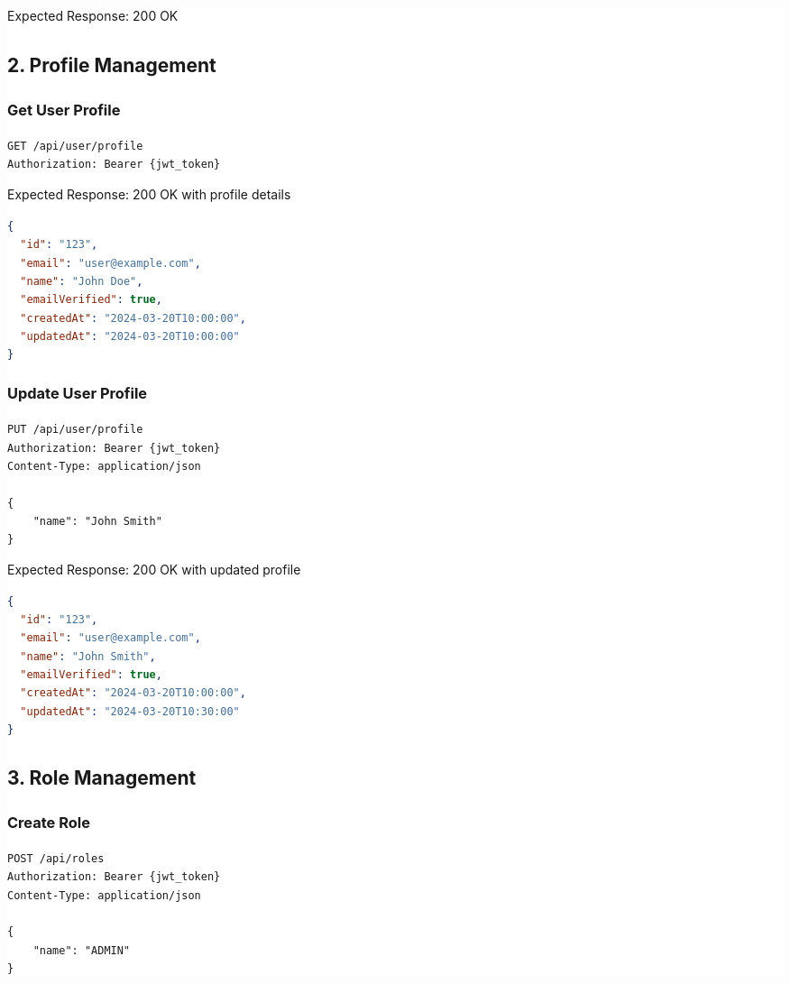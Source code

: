 Expected Response: 200 OK

## 2. Profile Management

### Get User Profile

```http
GET /api/user/profile
Authorization: Bearer {jwt_token}
```

Expected Response: 200 OK with profile details

```json
{
  "id": "123",
  "email": "user@example.com",
  "name": "John Doe",
  "emailVerified": true,
  "createdAt": "2024-03-20T10:00:00",
  "updatedAt": "2024-03-20T10:00:00"
}
```

### Update User Profile

```http
PUT /api/user/profile
Authorization: Bearer {jwt_token}
Content-Type: application/json

{
    "name": "John Smith"
}
```

Expected Response: 200 OK with updated profile

```json
{
  "id": "123",
  "email": "user@example.com",
  "name": "John Smith",
  "emailVerified": true,
  "createdAt": "2024-03-20T10:00:00",
  "updatedAt": "2024-03-20T10:30:00"
}
```

## 3. Role Management

### Create Role

```http
POST /api/roles
Authorization: Bearer {jwt_token}
Content-Type: application/json

{
    "name": "ADMIN"
}
```
